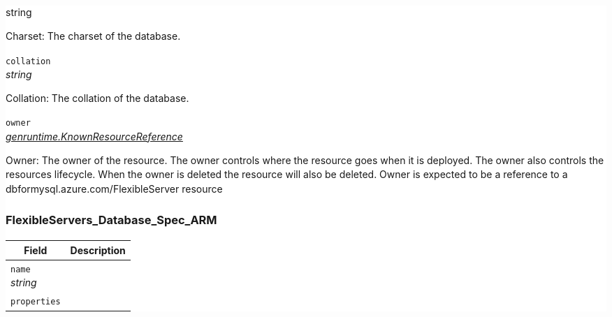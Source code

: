 string
</em>
</td>
<td>
<p>Charset: The charset of the database.</p>
</td>
</tr>
<tr>
<td>
<code>collation</code><br/>
<em>
string
</em>
</td>
<td>
<p>Collation: The collation of the database.</p>
</td>
</tr>
<tr>
<td>
<code>owner</code><br/>
<em>
<a href="https://pkg.go.dev/github.com/Azure/azure-service-operator/v2/pkg/genruntime#KnownResourceReference">
genruntime.KnownResourceReference
</a>
</em>
</td>
<td>
<p>Owner: The owner of the resource. The owner controls where the resource goes when it is deployed. The owner also
controls the resources lifecycle. When the owner is deleted the resource will also be deleted. Owner is expected to be a
reference to a dbformysql.azure.com/FlexibleServer resource</p>
</td>
</tr>
</tbody>
</table>
<h3 id="dbformysql.azure.com/v1api20210501.FlexibleServers_Database_Spec_ARM">FlexibleServers_Database_Spec_ARM
</h3>
<div>
</div>
<table>
<thead>
<tr>
<th>Field</th>
<th>Description</th>
</tr>
</thead>
<tbody>
<tr>
<td>
<code>name</code><br/>
<em>
string
</em>
</td>
<td>
</td>
</tr>
<tr>
<td>
<code>properties</code><br/>